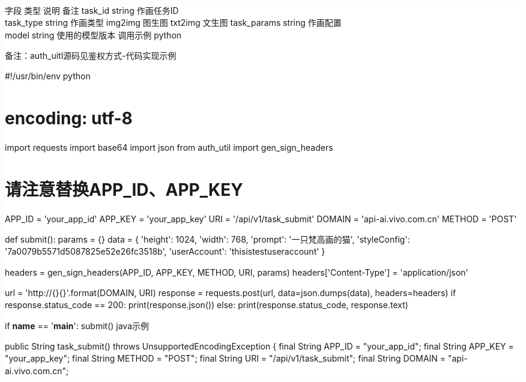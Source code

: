 字段	类型	说明	备注
task_id	string	作画任务ID	
task_type	string	作画类型	img2img 图生图 txt2img 文生图
task_params	string	作画配置	
model	string	使用的模型版本	
调用示例
python

备注：auth_uitl源码见鉴权方式-代码实现示例

#!/usr/bin/env python
# encoding: utf-8

import requests
import base64
import json
from auth_util import gen_sign_headers

# 请注意替换APP_ID、APP_KEY
APP_ID = 'your_app_id'
APP_KEY = 'your_app_key'
URI = '/api/v1/task_submit'
DOMAIN = 'api-ai.vivo.com.cn'
METHOD = 'POST'

def submit():
   params = {}
   data = {
    'height': 1024,
    'width': 768,
    'prompt': '一只梵高画的猫',
    'styleConfig': '7a0079b5571d5087825e52e26fc3518b',
    'userAccount': 'thisistestuseraccount'
   }

   headers = gen_sign_headers(APP_ID, APP_KEY, METHOD, URI, params)
   headers['Content-Type'] = 'application/json'

   url = 'http://{}{}'.format(DOMAIN, URI)
   response = requests.post(url, data=json.dumps(data), headers=headers)
   if response.status_code == 200:
       print(response.json())
   else:
       print(response.status_code, response.text)

if __name__ == '__main__':
   submit()
java示例

 public String task_submit() throws UnsupportedEncodingException {
        final String APP_ID = "your_app_id";
        final String APP_KEY = "your_app_key";
        final String METHOD = "POST";
        final String URI = "/api/v1/task_submit";
        final String DOMAIN = "api-ai.vivo.com.cn";
